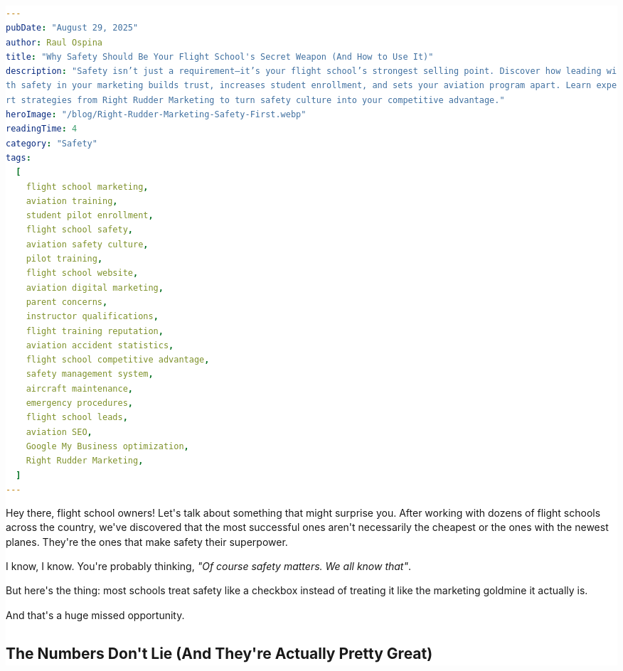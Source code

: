 ```yaml
---
pubDate: "August 29, 2025"
author: Raul Ospina
title: "Why Safety Should Be Your Flight School's Secret Weapon (And How to Use It)"
description: "Safety isn’t just a requirement—it’s your flight school’s strongest selling point. Discover how leading with safety in your marketing builds trust, increases student enrollment, and sets your aviation program apart. Learn expert strategies from Right Rudder Marketing to turn safety culture into your competitive advantage."
heroImage: "/blog/Right-Rudder-Marketing-Safety-First.webp"
readingTime: 4
category: "Safety"
tags:
  [
    flight school marketing,
    aviation training,
    student pilot enrollment,
    flight school safety,
    aviation safety culture,
    pilot training,
    flight school website,
    aviation digital marketing,
    parent concerns,
    instructor qualifications,
    flight training reputation,
    aviation accident statistics,
    flight school competitive advantage,
    safety management system,
    aircraft maintenance,
    emergency procedures,
    flight school leads,
    aviation SEO,
    Google My Business optimization,
    Right Rudder Marketing,
  ]
---
```


Hey there, flight school owners! Let's talk about something that might surprise you. After working with dozens of flight schools across the country, we've discovered that the most successful ones aren't necessarily the cheapest or the ones with the newest planes. They're the ones that make safety their superpower.

I know, I know. You're probably thinking, _"Of course safety matters. We all know that"_.

But here's the thing: most schools treat safety like a checkbox instead of treating it like the marketing goldmine it actually is.

And that's a huge missed opportunity.

## The Numbers Don't Lie (And They're Actually Pretty Great)

